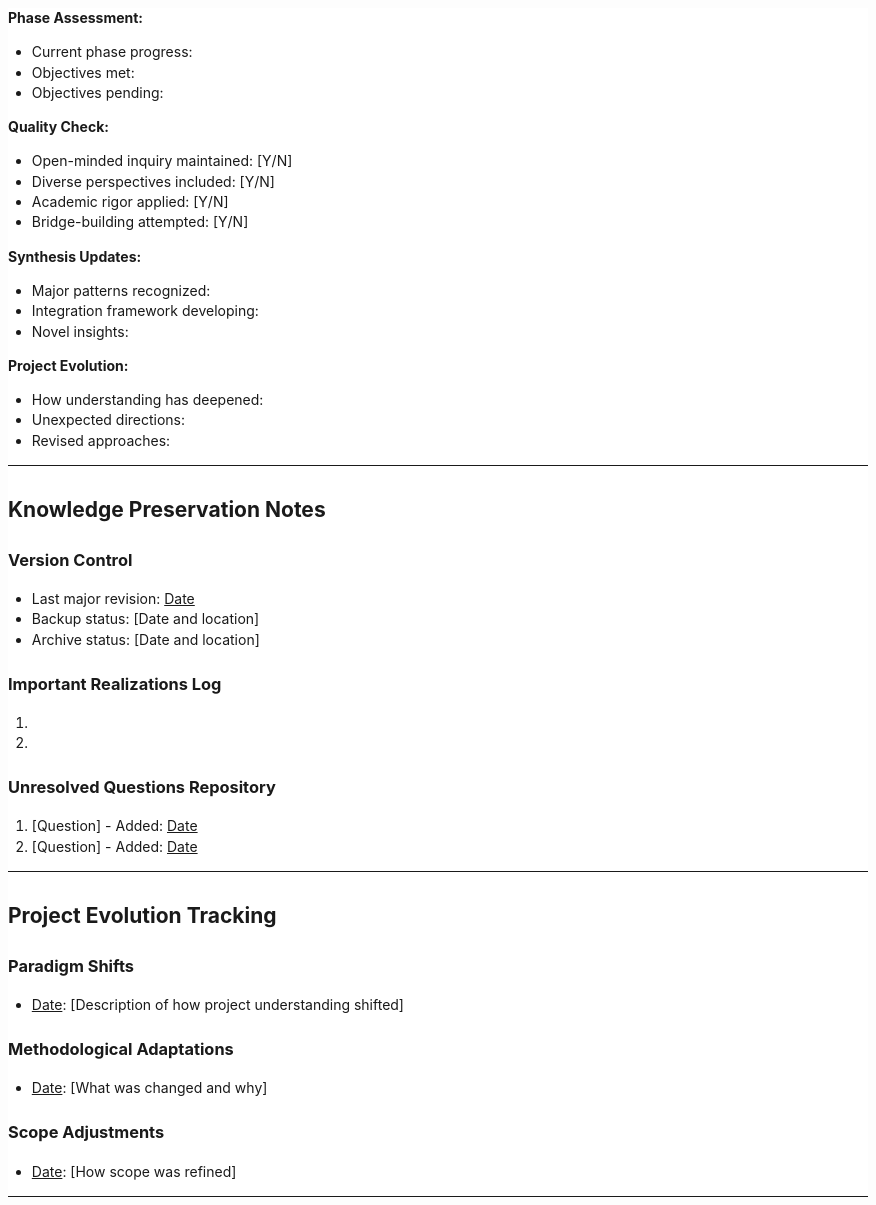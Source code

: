 **Phase Assessment:**
- Current phase progress: 
- Objectives met: 
- Objectives pending: 

**Quality Check:**
- Open-minded inquiry maintained: [Y/N]
- Diverse perspectives included: [Y/N]
- Academic rigor applied: [Y/N]
- Bridge-building attempted: [Y/N]

**Synthesis Updates:**
- Major patterns recognized: 
- Integration framework developing: 
- Novel insights: 

**Project Evolution:**
- How understanding has deepened: 
- Unexpected directions: 
- Revised approaches: 

---

## Knowledge Preservation Notes

### Version Control
- Last major revision: [Date]
- Backup status: [Date and location]
- Archive status: [Date and location]

### Important Realizations Log
1. [Date]: [Realization]
2. [Date]: [Realization]

### Unresolved Questions Repository
1. [Question] - Added: [Date]
2. [Question] - Added: [Date]

---

## Project Evolution Tracking

### Paradigm Shifts
- [Date]: [Description of how project understanding shifted]

### Methodological Adaptations
- [Date]: [What was changed and why]

### Scope Adjustments
- [Date]: [How scope was refined]

---